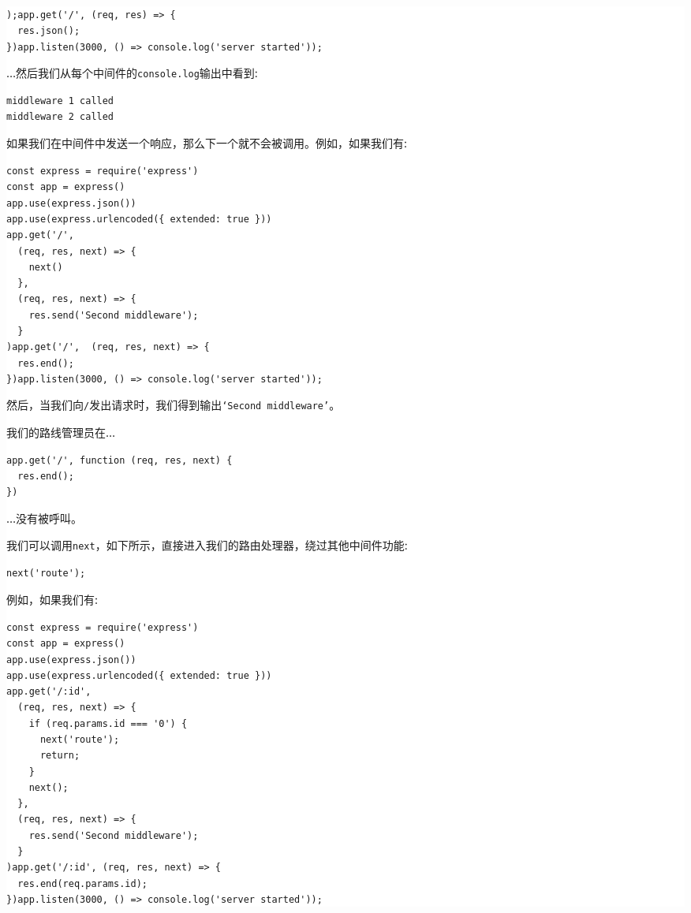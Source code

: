```
);app.get('/', (req, res) => {
  res.json();
})app.listen(3000, () => console.log('server started'));
```

…然后我们从每个中间件的`console.log`输出中看到:

```
middleware 1 called
middleware 2 called
```

如果我们在中间件中发送一个响应，那么下一个就不会被调用。例如，如果我们有:

```
const express = require('express')
const app = express()
app.use(express.json())
app.use(express.urlencoded({ extended: true }))
app.get('/',
  (req, res, next) => {
    next()
  },
  (req, res, next) => {
    res.send('Second middleware');
  }
)app.get('/',  (req, res, next) => {
  res.end();
})app.listen(3000, () => console.log('server started'));
```

然后，当我们向`/`发出请求时，我们得到输出`‘Second middleware’`。

我们的路线管理员在…

```
app.get('/', function (req, res, next) {
  res.end();
})
```

…没有被呼叫。

我们可以调用`next`，如下所示，直接进入我们的路由处理器，绕过其他中间件功能:

```
next('route');
```

例如，如果我们有:

```
const express = require('express')
const app = express()
app.use(express.json())
app.use(express.urlencoded({ extended: true }))
app.get('/:id',
  (req, res, next) => {
    if (req.params.id === '0') {
      next('route');
      return;
    }
    next();
  },
  (req, res, next) => {
    res.send('Second middleware');
  }
)app.get('/:id', (req, res, next) => {
  res.end(req.params.id);
})app.listen(3000, () => console.log('server started'));
```